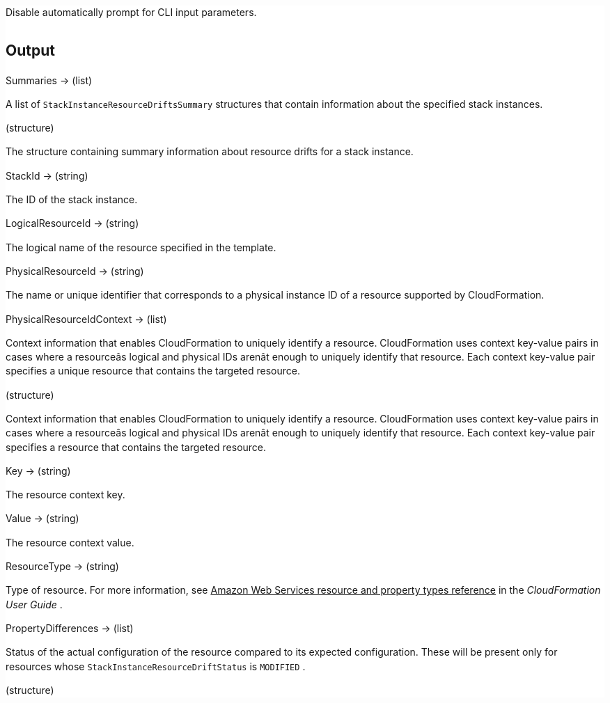 Disable automatically prompt for CLI input parameters.

## Output

Summaries -> (list)

A list of `StackInstanceResourceDriftsSummary` structures that contain information about the specified stack instances.

(structure)

The structure containing summary information about resource drifts for a stack instance.

StackId -> (string)

The ID of the stack instance.

LogicalResourceId -> (string)

The logical name of the resource specified in the template.

PhysicalResourceId -> (string)

The name or unique identifier that corresponds to a physical instance ID of a resource supported by CloudFormation.

PhysicalResourceIdContext -> (list)

Context information that enables CloudFormation to uniquely identify a resource. CloudFormation uses context key-value pairs in cases where a resourceâs logical and physical IDs arenât enough to uniquely identify that resource. Each context key-value pair specifies a unique resource that contains the targeted resource.

(structure)

Context information that enables CloudFormation to uniquely identify a resource. CloudFormation uses context key-value pairs in cases where a resourceâs logical and physical IDs arenât enough to uniquely identify that resource. Each context key-value pair specifies a resource that contains the targeted resource.

Key -> (string)

The resource context key.

Value -> (string)

The resource context value.

ResourceType -> (string)

Type of resource. For more information, see [Amazon Web Services resource and property types reference](https://docs.aws.amazon.com/AWSCloudFormation/latest/UserGuide/aws-template-resource-type-ref.html) in the *CloudFormation User Guide* .

PropertyDifferences -> (list)

Status of the actual configuration of the resource compared to its expected configuration. These will be present only for resources whose `StackInstanceResourceDriftStatus` is `MODIFIED` .

(structure)
